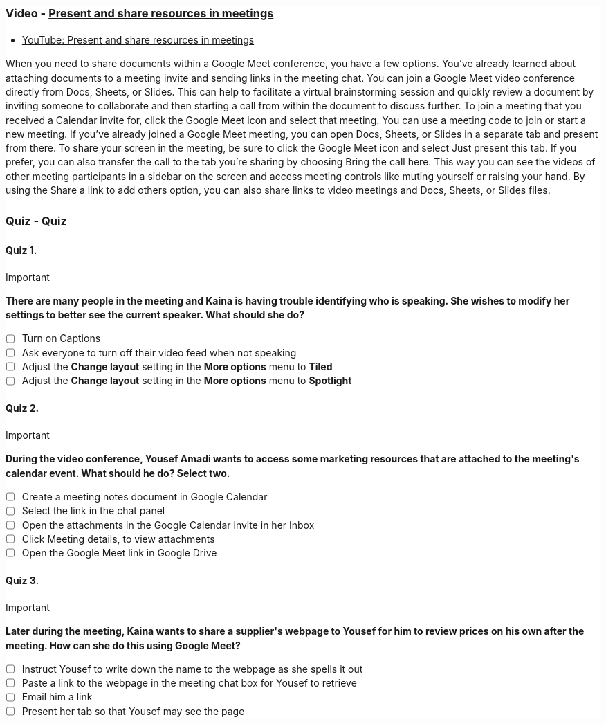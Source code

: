 ### Video - [Present and share resources in meetings](https://www.cloudskillsboost.google/course_templates/198/video/519783)

- [YouTube: Present and share resources in meetings](https://www.youtube.com/watch?v=zKI2Pk3Ra_s)

When you need to share documents within a Google Meet conference, you have a few options. You’ve already learned about attaching documents to a meeting invite and sending links in the meeting chat. You can join a Google Meet video conference directly from Docs, Sheets, or Slides. This can help to facilitate a virtual brainstorming session and quickly review a document by inviting someone to collaborate and then starting a call from within the document to discuss further. To join a meeting that you received a Calendar invite for, click the Google Meet icon and select that meeting. You can use a meeting code to join or start a new meeting. If you’ve already joined a Google Meet meeting, you can open Docs, Sheets, or Slides in a separate tab and present from there. To share your screen in the meeting, be sure to click the Google Meet icon and select Just present this tab. If you prefer, you can also transfer the call to the tab you’re sharing by choosing Bring the call here. This way you can see the videos of other meeting participants in a sidebar on the screen and access meeting controls like muting yourself or raising your hand. By using the Share a link to add others option, you can also share links to video meetings and Docs, Sheets, or Slides files.

### Quiz - [Quiz](https://www.cloudskillsboost.google/course_templates/198/quizzes/519784)

#### Quiz 1.

> [!important]
> **There are many people in the meeting and Kaina is having trouble identifying who is speaking. She wishes to modify her settings to better see the current speaker. What should she do?**
>
> - [ ] Turn on Captions
> - [ ] Ask everyone to turn off their video feed when not speaking
> - [ ] Adjust the <strong>Change layout</strong> setting in the <strong>More options</strong> menu to <strong>Tiled</strong>
> - [ ] Adjust the <strong>Change layout</strong> setting in the <strong>More options</strong> menu to <strong>Spotlight</strong>

#### Quiz 2.

> [!important]
> **During the video conference, Yousef Amadi wants to access some marketing resources that are attached to the meeting's calendar event. What should he do? Select two.**
>
> - [ ] Create a meeting notes document in Google Calendar
> - [ ] Select the link in the chat panel
> - [ ] Open the attachments in the Google Calendar invite in her Inbox
> - [ ] Click Meeting details, to view attachments
> - [ ] Open the Google Meet link in Google Drive

#### Quiz 3.

> [!important]
> **Later during the meeting, Kaina wants to share a supplier's webpage to Yousef for him to review prices on his own after the meeting. How can she do this using Google Meet?**
>
> - [ ] Instruct Yousef to write down the name to the webpage as she spells it out
> - [ ] Paste a link to the webpage in the meeting chat box for Yousef to retrieve
> - [ ] Email him a link
> - [ ] Present her tab so that Yousef may see the page
